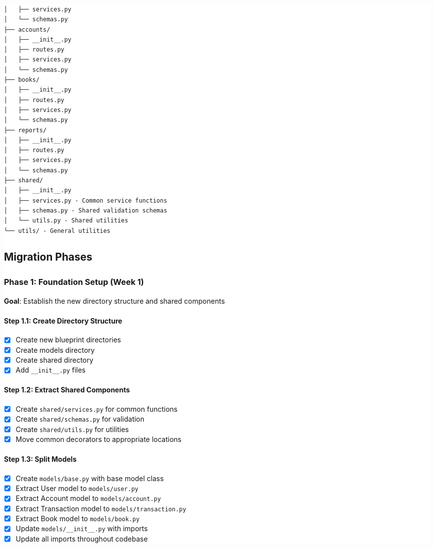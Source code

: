 ```
│   ├── services.py
│   └── schemas.py
├── accounts/
│   ├── __init__.py
│   ├── routes.py
│   ├── services.py
│   └── schemas.py
├── books/
│   ├── __init__.py
│   ├── routes.py
│   ├── services.py
│   └── schemas.py
├── reports/
│   ├── __init__.py
│   ├── routes.py
│   ├── services.py
│   └── schemas.py
├── shared/
│   ├── __init__.py
│   ├── services.py - Common service functions
│   ├── schemas.py - Shared validation schemas
│   └── utils.py - Shared utilities
└── utils/ - General utilities
```

## Migration Phases

### Phase 1: Foundation Setup (Week 1)
**Goal**: Establish the new directory structure and shared components

#### Step 1.1: Create Directory Structure
- [x] Create new blueprint directories
- [x] Create models directory
- [x] Create shared directory
- [x] Add `__init__.py` files

#### Step 1.2: Extract Shared Components
- [x] Create `shared/services.py` for common functions
- [x] Create `shared/schemas.py` for validation
- [x] Create `shared/utils.py` for utilities
- [x] Move common decorators to appropriate locations

#### Step 1.3: Split Models
- [x] Create `models/base.py` with base model class
- [x] Extract User model to `models/user.py`
- [x] Extract Account model to `models/account.py`
- [x] Extract Transaction model to `models/transaction.py`
- [x] Extract Book model to `models/book.py`
- [x] Update `models/__init__.py` with imports
- [x] Update all imports throughout codebase
